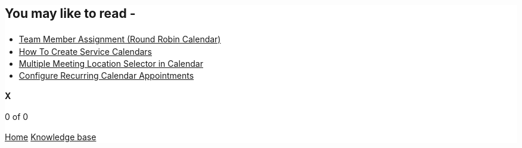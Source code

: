## You may like to read -

  * [Team Member Assignment (Round Robin Calendar)](/support/solutions/articles/155000002711-team-member-assignment-round-robin-calendar-)
  * [How To Create Service Calendars](/support/solutions/articles/155000001159-how-to-create-service-calendars)
  * [Multiple Meeting Location Selector in Calendar](/support/solutions/articles/155000002706-multiple-meeting-location-selector-in-calendar)
  * [Configure Recurring Calendar Appointments](/support/solutions/articles/48001230991-configure-recurring-calendar-appointments)

**X**

0 of 0 []()

[Home](/support/home) [Knowledge base](/support/solutions)
